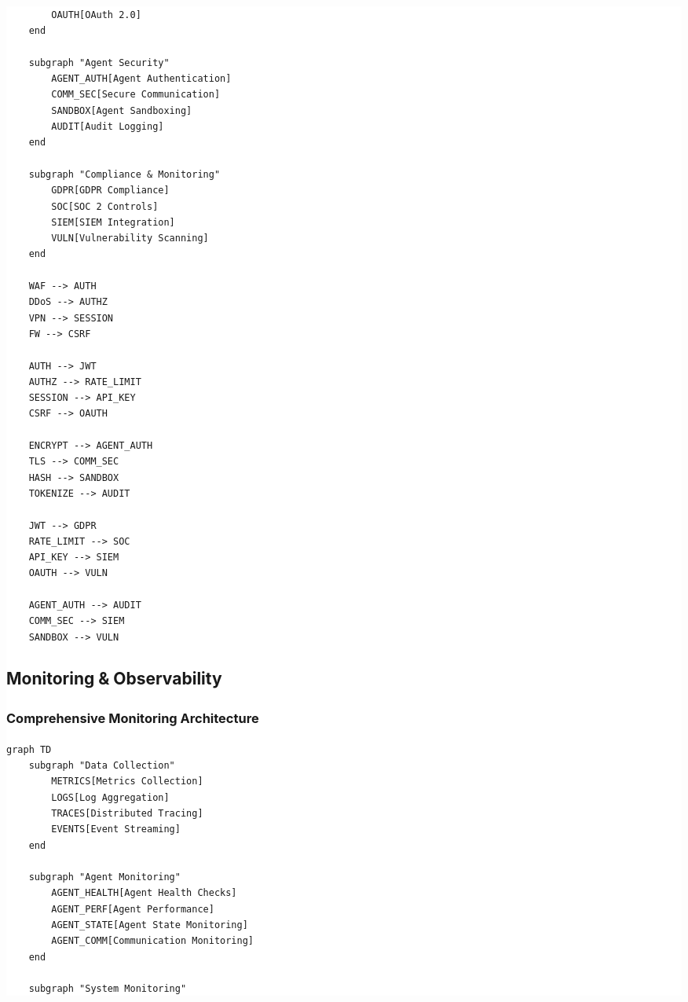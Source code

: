 ```mermaid
        OAUTH[OAuth 2.0]
    end
    
    subgraph "Agent Security"
        AGENT_AUTH[Agent Authentication]
        COMM_SEC[Secure Communication]
        SANDBOX[Agent Sandboxing]
        AUDIT[Audit Logging]
    end
    
    subgraph "Compliance & Monitoring"
        GDPR[GDPR Compliance]
        SOC[SOC 2 Controls]
        SIEM[SIEM Integration]
        VULN[Vulnerability Scanning]
    end
    
    WAF --> AUTH
    DDoS --> AUTHZ
    VPN --> SESSION
    FW --> CSRF
    
    AUTH --> JWT
    AUTHZ --> RATE_LIMIT
    SESSION --> API_KEY
    CSRF --> OAUTH
    
    ENCRYPT --> AGENT_AUTH
    TLS --> COMM_SEC
    HASH --> SANDBOX
    TOKENIZE --> AUDIT
    
    JWT --> GDPR
    RATE_LIMIT --> SOC
    API_KEY --> SIEM
    OAUTH --> VULN
    
    AGENT_AUTH --> AUDIT
    COMM_SEC --> SIEM
    SANDBOX --> VULN
```

## Monitoring & Observability

### Comprehensive Monitoring Architecture

```mermaid
graph TD
    subgraph "Data Collection"
        METRICS[Metrics Collection]
        LOGS[Log Aggregation]
        TRACES[Distributed Tracing]
        EVENTS[Event Streaming]
    end
    
    subgraph "Agent Monitoring"
        AGENT_HEALTH[Agent Health Checks]
        AGENT_PERF[Agent Performance]
        AGENT_STATE[Agent State Monitoring]
        AGENT_COMM[Communication Monitoring]
    end
    
    subgraph "System Monitoring"
```
